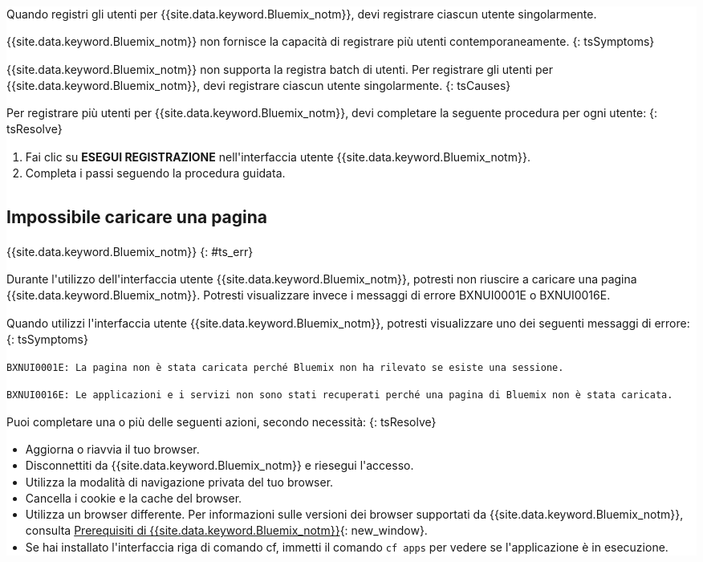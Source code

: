 Quando
registri gli utenti per {{site.data.keyword.Bluemix_notm}},
devi registrare ciascun utente singolarmente.
 

{{site.data.keyword.Bluemix_notm}} non
fornisce la capacità di registrare più utenti
contemporaneamente.
{: tsSymptoms}
 

{{site.data.keyword.Bluemix_notm}} non
supporta la registra batch di utenti. Per registrare gli utenti per {{site.data.keyword.Bluemix_notm}},
devi registrare ciascun utente singolarmente.
{: tsCauses}
 

Per registrare più utenti per {{site.data.keyword.Bluemix_notm}},
devi completare la seguente procedura per ogni utente:
{: tsResolve}

  1. Fai clic su **ESEGUI REGISTRAZIONE** nell'interfaccia utente {{site.data.keyword.Bluemix_notm}}.
  2. Completa i passi seguendo la procedura guidata.

    

## Impossibile caricare una pagina
{{site.data.keyword.Bluemix_notm}}
{: #ts_err}

Durante l'utilizzo dell'interfaccia utente {{site.data.keyword.Bluemix_notm}},
potresti non riuscire a caricare una pagina {{site.data.keyword.Bluemix_notm}}. Potresti visualizzare invece i messaggi di errore BXNUI0001E o BXNUI0016E.
 

Quando utilizzi l'interfaccia utente
{{site.data.keyword.Bluemix_notm}}, potresti visualizzare
uno dei seguenti messaggi di errore:
{: tsSymptoms}

`BXNUI0001E: La pagina non è stata caricata perché Bluemix non ha rilevato se esiste una sessione.`


`BXNUI0016E: Le applicazioni e i servizi non sono stati recuperati perché una pagina di Bluemix non è stata caricata.`

 

Puoi completare una o più delle seguenti azioni,
secondo necessità:
{: tsResolve}

  * Aggiorna o riavvia il tuo browser.
  * Disconnettiti da {{site.data.keyword.Bluemix_notm}} e
riesegui l'accesso.
  * Utilizza la modalità di navigazione privata del tuo browser. 
  * Cancella i cookie e la cache del browser.
  * Utilizza un browser differente. Per informazioni sulle versioni dei browser supportati da {{site.data.keyword.Bluemix_notm}}, consulta [Prerequisiti di {{site.data.keyword.Bluemix_notm}}](https://developer.ibm.com/bluemix/support/#prereqs){: new_window}.
  * Se hai installato l'interfaccia riga di comando cf, immetti il comando `cf
apps` per vedere se l'applicazione è in esecuzione.
  